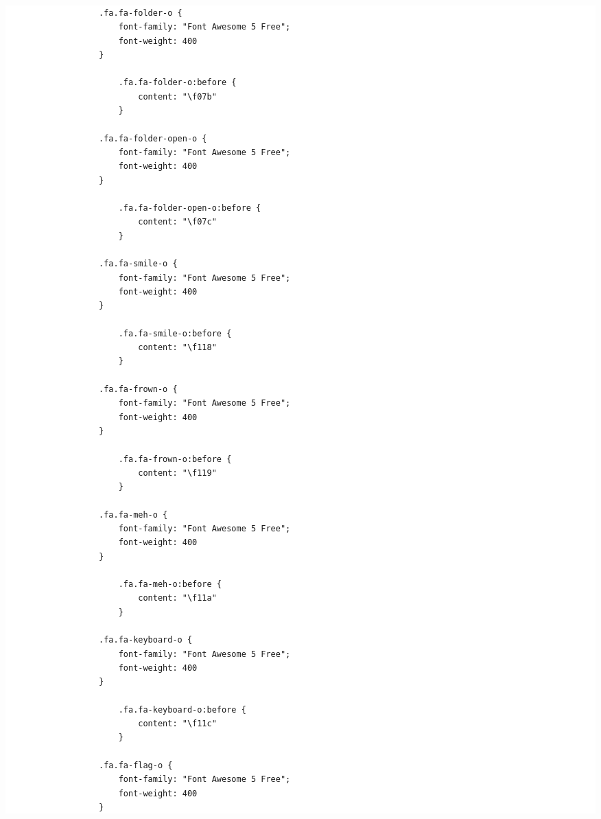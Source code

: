                       .fa.fa-folder-o {
                           font-family: "Font Awesome 5 Free";
                           font-weight: 400
                       }

                           .fa.fa-folder-o:before {
                               content: "\f07b"
                           }

                       .fa.fa-folder-open-o {
                           font-family: "Font Awesome 5 Free";
                           font-weight: 400
                       }

                           .fa.fa-folder-open-o:before {
                               content: "\f07c"
                           }

                       .fa.fa-smile-o {
                           font-family: "Font Awesome 5 Free";
                           font-weight: 400
                       }

                           .fa.fa-smile-o:before {
                               content: "\f118"
                           }

                       .fa.fa-frown-o {
                           font-family: "Font Awesome 5 Free";
                           font-weight: 400
                       }

                           .fa.fa-frown-o:before {
                               content: "\f119"
                           }

                       .fa.fa-meh-o {
                           font-family: "Font Awesome 5 Free";
                           font-weight: 400
                       }

                           .fa.fa-meh-o:before {
                               content: "\f11a"
                           }

                       .fa.fa-keyboard-o {
                           font-family: "Font Awesome 5 Free";
                           font-weight: 400
                       }

                           .fa.fa-keyboard-o:before {
                               content: "\f11c"
                           }

                       .fa.fa-flag-o {
                           font-family: "Font Awesome 5 Free";
                           font-weight: 400
                       }
